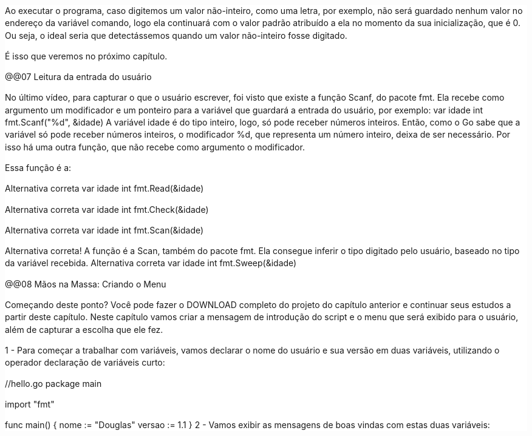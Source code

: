 Ao executar o programa, caso digitemos um valor não-inteiro, como uma letra, por exemplo, não será guardado nenhum valor no endereço da variável comando, logo ela continuará com o valor padrão atribuído a ela no momento da sua inicialização, que é 0. Ou seja, o ideal seria que detectássemos quando um valor não-inteiro fosse digitado.

É isso que veremos no próximo capítulo.

@@07
Leitura da entrada do usuário

No último vídeo, para capturar o que o usuário escrever, foi visto que existe a função Scanf, do pacote fmt. Ela recebe como argumento um modificador e um ponteiro para a variável que guardará a entrada do usuário, por exemplo:
var idade int
fmt.Scanf("%d", &idade)
A variável idade é do tipo inteiro, logo, só pode receber números inteiros. Então, como o Go sabe que a variável só pode receber números inteiros, o modificador %d, que representa um número inteiro, deixa de ser necessário. Por isso há uma outra função, que não recebe como argumento o modificador.

Essa função é a:

Alternativa correta
var idade int
fmt.Read(&idade)
 
Alternativa correta
var idade int
fmt.Check(&idade)
 
Alternativa correta
var idade int
fmt.Scan(&idade)
 
Alternativa correta! A função é a Scan, também do pacote fmt. Ela consegue inferir o tipo digitado pelo usuário, baseado no tipo da variável recebida.
Alternativa correta
var idade int
fmt.Sweep(&idade)

@@08
Mãos na Massa: Criando o Menu

Começando deste ponto? Você pode fazer o DOWNLOAD completo do projeto do capítulo anterior e continuar seus estudos a partir deste capítulo.
Neste capítulo vamos criar a mensagem de introdução do script e o menu que será exibido para o usuário, além de capturar a escolha que ele fez.

1 - Para começar a trabalhar com variáveis, vamos declarar o nome do usuário e sua versão em duas variáveis, utilizando o operador declaração de variáveis curto:

//hello.go
package main

import "fmt"

func main() {
    nome := "Douglas"
    versao := 1.1
}
2 - Vamos exibir as mensagens de boas vindas com estas duas variáveis:
